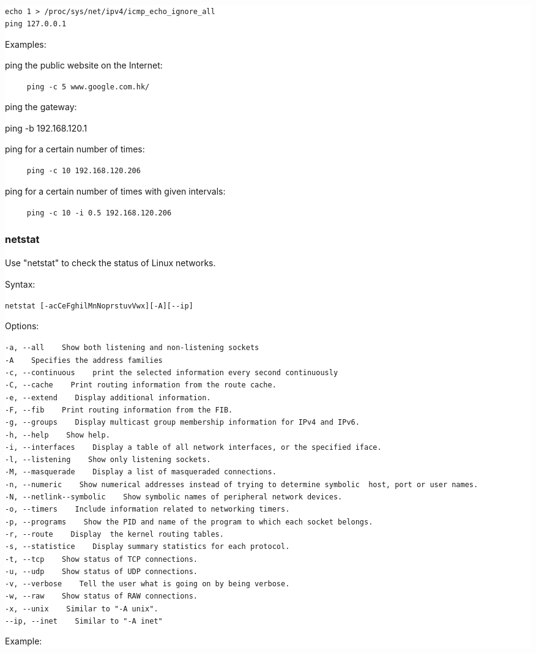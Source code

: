     echo 1 > /proc/sys/net/ipv4/icmp_echo_ignore_all
    ping 127.0.0.1

Examples:

ping the public website on the Internet:

         ping -c 5 www.google.com.hk/

ping the gateway:

 ping -b 192.168.120.1

ping for a certain number of times:

         ping -c 10 192.168.120.206
 
ping for a certain number of times with given intervals:

         ping -c 10 -i 0.5 192.168.120.206

### netstat

Use "netstat" to check the status of Linux networks.

Syntax:

    netstat [-acCeFghilMnNoprstuvVwx][-A][--ip]

Options:

    -a, --all    Show both listening and non-listening sockets
    -A    Specifies the address families
    -c, --continuous    print the selected information every second continuously
    -C, --cache    Print routing information from the route cache.
    -e, --extend    Display additional information.
    -F, --fib    Print routing information from the FIB.
    -g, --groups    Display multicast group membership information for IPv4 and IPv6.
    -h, --help    Show help.
    -i, --interfaces    Display a table of all network interfaces, or the specified iface.
    -l, --listening    Show only listening sockets.
    -M, --masquerade    Display a list of masqueraded connections.
    -n, --numeric    Show numerical addresses instead of trying to determine symbolic  host, port or user names.
    -N, --netlink--symbolic    Show symbolic names of peripheral network devices.
    -o, --timers    Include information related to networking timers.
    -p, --programs    Show the PID and name of the program to which each socket belongs.
    -r, --route    Display  the kernel routing tables.
    -s, --statistice    Display summary statistics for each protocol.
    -t, --tcp    Show status of TCP connections.
    -u, --udp    Show status of UDP connections.
    -v, --verbose    Tell the user what is going on by being verbose.
    -w, --raw    Show status of RAW connections.
    -x, --unix    Similar to "-A unix".
    --ip, --inet    Similar to "-A inet"


Example:
